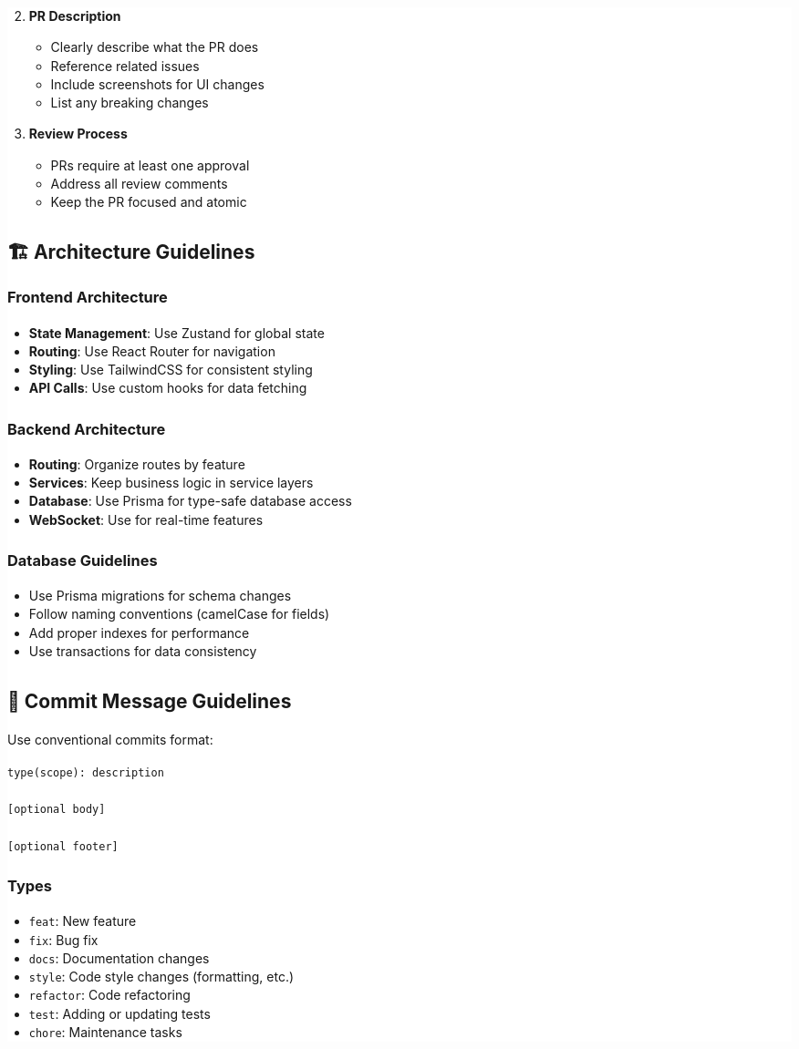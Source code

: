 2. **PR Description**
   - Clearly describe what the PR does
   - Reference related issues
   - Include screenshots for UI changes
   - List any breaking changes

3. **Review Process**
   - PRs require at least one approval
   - Address all review comments
   - Keep the PR focused and atomic

## 🏗️ Architecture Guidelines

### Frontend Architecture

- **State Management**: Use Zustand for global state
- **Routing**: Use React Router for navigation
- **Styling**: Use TailwindCSS for consistent styling
- **API Calls**: Use custom hooks for data fetching

### Backend Architecture

- **Routing**: Organize routes by feature
- **Services**: Keep business logic in service layers
- **Database**: Use Prisma for type-safe database access
- **WebSocket**: Use for real-time features

### Database Guidelines

- Use Prisma migrations for schema changes
- Follow naming conventions (camelCase for fields)
- Add proper indexes for performance
- Use transactions for data consistency

## 🚦 Commit Message Guidelines

Use conventional commits format:

```
type(scope): description

[optional body]

[optional footer]
```

### Types

- `feat`: New feature
- `fix`: Bug fix
- `docs`: Documentation changes
- `style`: Code style changes (formatting, etc.)
- `refactor`: Code refactoring
- `test`: Adding or updating tests
- `chore`: Maintenance tasks
